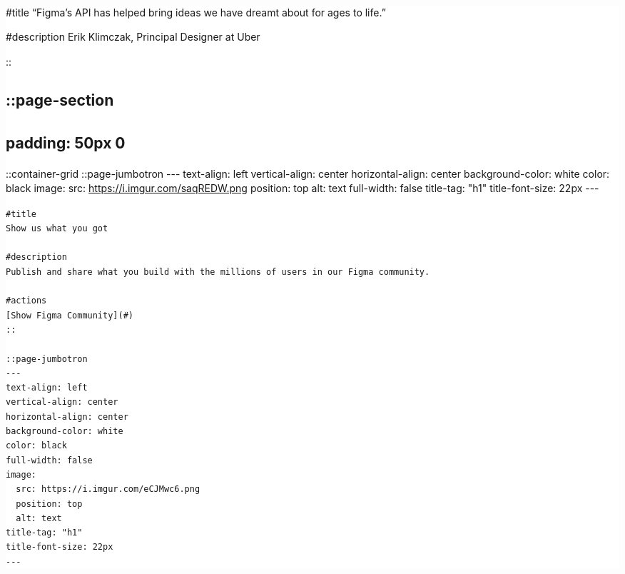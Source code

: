 #title
“Figma’s API has helped bring ideas we have dreamt about for ages to life.”

#description
Erik Klimczak, Principal Designer at Uber

::


::page-section
---
  padding: 50px 0
---
  ::container-grid
    ::page-jumbotron
    ---
    text-align: left
    vertical-align: center
    horizontal-align: center
    background-color: white
    color: black
    image:
      src: https://i.imgur.com/saqREDW.png
      position: top
      alt: text
    full-width: false
    title-tag: "h1"
    title-font-size: 22px
    ---

    #title
    Show us what you got

    #description
    Publish and share what you build with the millions of users in our Figma community.

    #actions
    [Show Figma Community](#)
    ::

    ::page-jumbotron
    ---
    text-align: left
    vertical-align: center
    horizontal-align: center
    background-color: white
    color: black
    full-width: false
    image:
      src: https://i.imgur.com/eCJMwc6.png
      position: top
      alt: text
    title-tag: "h1"
    title-font-size: 22px
    ---
